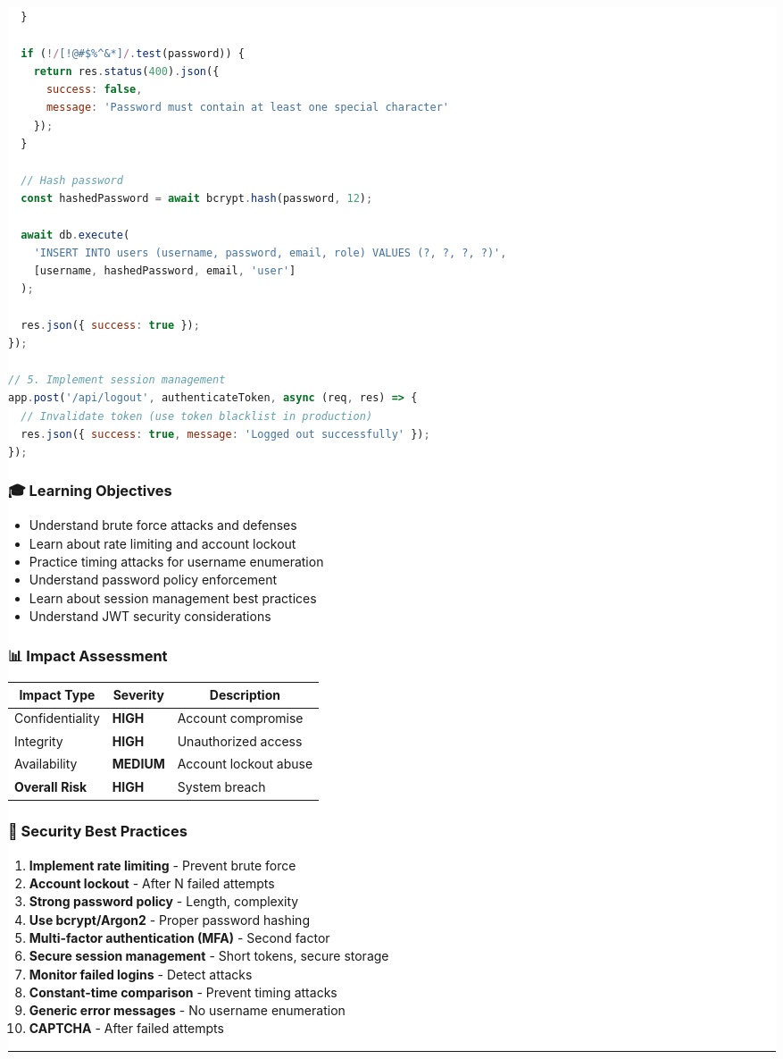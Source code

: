 ```javascript
  }
  
  if (!/[!@#$%^&*]/.test(password)) {
    return res.status(400).json({ 
      success: false, 
      message: 'Password must contain at least one special character' 
    });
  }
  
  // Hash password
  const hashedPassword = await bcrypt.hash(password, 12);
  
  await db.execute(
    'INSERT INTO users (username, password, email, role) VALUES (?, ?, ?, ?)',
    [username, hashedPassword, email, 'user']
  );
  
  res.json({ success: true });
});

// 5. Implement session management
app.post('/api/logout', authenticateToken, async (req, res) => {
  // Invalidate token (use token blacklist in production)
  res.json({ success: true, message: 'Logged out successfully' });
});
```

### 🎓 Learning Objectives

- Understand brute force attacks and defenses
- Learn about rate limiting and account lockout
- Practice timing attacks for username enumeration
- Understand password policy enforcement
- Learn about session management best practices
- Understand JWT security considerations

### 📊 Impact Assessment

| Impact Type | Severity | Description |
|-------------|----------|-------------|
| Confidentiality | **HIGH** | Account compromise |
| Integrity | **HIGH** | Unauthorized access |
| Availability | **MEDIUM** | Account lockout abuse |
| **Overall Risk** | **HIGH** | System breach |

### 🔐 Security Best Practices

1. **Implement rate limiting** - Prevent brute force
2. **Account lockout** - After N failed attempts
3. **Strong password policy** - Length, complexity
4. **Use bcrypt/Argon2** - Proper password hashing
5. **Multi-factor authentication (MFA)** - Second factor
6. **Secure session management** - Short tokens, secure storage
7. **Monitor failed logins** - Detect attacks
8. **Constant-time comparison** - Prevent timing attacks
9. **Generic error messages** - No username enumeration
10. **CAPTCHA** - After failed attempts

---
